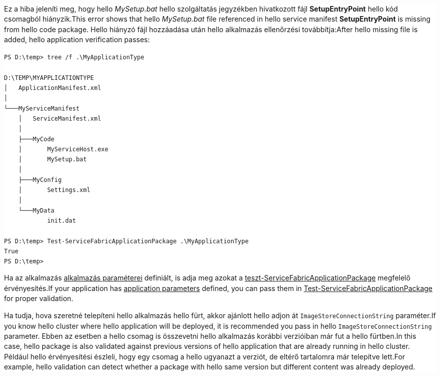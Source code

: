 <span data-ttu-id="7875f-133">Ez a hiba jeleníti meg, hogy hello *MySetup.bat* hello szolgáltatás jegyzékben hivatkozott fájl **SetupEntryPoint** hello kód csomagból hiányzik.</span><span class="sxs-lookup"><span data-stu-id="7875f-133">This error shows that hello *MySetup.bat* file referenced in hello service manifest **SetupEntryPoint** is missing from hello code package.</span></span> <span data-ttu-id="7875f-134">Hello hiányzó fájl hozzáadása után hello alkalmazás ellenőrzési továbbítja:</span><span class="sxs-lookup"><span data-stu-id="7875f-134">After hello missing file is added, hello application verification passes:</span></span>

```
PS D:\temp> tree /f .\MyApplicationType

D:\TEMP\MYAPPLICATIONTYPE
│   ApplicationManifest.xml
│
└───MyServiceManifest
    │   ServiceManifest.xml
    │
    ├───MyCode
    │       MyServiceHost.exe
    │       MySetup.bat
    │
    ├───MyConfig
    │       Settings.xml
    │
    └───MyData
            init.dat

PS D:\temp> Test-ServiceFabricApplicationPackage .\MyApplicationType
True
PS D:\temp>
```

<span data-ttu-id="7875f-135">Ha az alkalmazás [alkalmazás paraméterei](service-fabric-manage-multiple-environment-app-configuration.md) definiált, is adja meg azokat a [teszt-ServiceFabricApplicationPackage](/powershell/module/servicefabric/test-servicefabricapplicationpackage?view=azureservicefabricps) megfelelő érvényesítés.</span><span class="sxs-lookup"><span data-stu-id="7875f-135">If your application has [application parameters](service-fabric-manage-multiple-environment-app-configuration.md) defined, you can pass them in [Test-ServiceFabricApplicationPackage](/powershell/module/servicefabric/test-servicefabricapplicationpackage?view=azureservicefabricps) for proper validation.</span></span>

<span data-ttu-id="7875f-136">Ha tudja, hova szeretné telepíteni hello alkalmazás hello fürt, akkor ajánlott hello adjon át `ImageStoreConnectionString` paraméter.</span><span class="sxs-lookup"><span data-stu-id="7875f-136">If you know hello cluster where hello application will be deployed, it is recommended you pass in hello `ImageStoreConnectionString` parameter.</span></span> <span data-ttu-id="7875f-137">Ebben az esetben a hello csomag is összevetni hello alkalmazás korábbi verzióiban már fut a hello fürtben.</span><span class="sxs-lookup"><span data-stu-id="7875f-137">In this case, hello package is also validated against previous versions of hello application that are already running in hello cluster.</span></span> <span data-ttu-id="7875f-138">Például hello érvényesítési észleli, hogy egy csomag a hello ugyanazt a verziót, de eltérő tartalomra már telepítve lett.</span><span class="sxs-lookup"><span data-stu-id="7875f-138">For example, hello validation can detect whether a package with hello same version but different content was already deployed.</span></span>  
